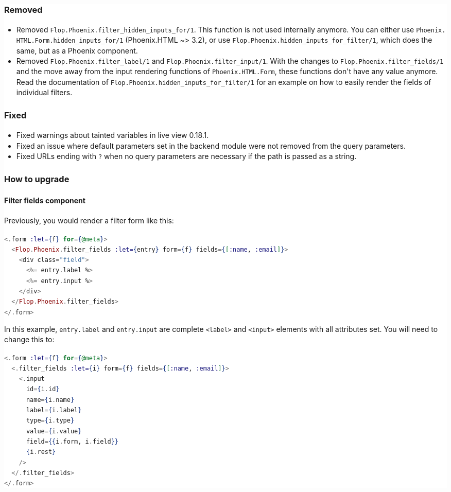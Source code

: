 ### Removed

- Removed `Flop.Phoenix.filter_hidden_inputs_for/1`. This function is not used
  internally anymore. You can either use `Phoenix.HTML.Form.hidden_inputs_for/1`
  (Phoenix.HTML ~> 3.2), or use `Flop.Phoenix.hidden_inputs_for_filter/1`,
  which does the same, but as a Phoenix component.
- Removed `Flop.Phoenix.filter_label/1` and `Flop.Phoenix.filter_input/1`. With
  the changes to `Flop.Phoenix.filter_fields/1` and the move away from the
  input rendering functions of `Phoenix.HTML.Form`, these functions don't have
  any value anymore. Read the documentation of
  `Flop.Phoenix.hidden_inputs_for_filter/1` for an example on how to easily
  render the fields of individual filters.

### Fixed

- Fixed warnings about tainted variables in live view 0.18.1.
- Fixed an issue where default parameters set in the backend module were not
  removed from the query parameters.
- Fixed URLs ending with `?` when no query parameters are necessary if the path
  is passed as a string.

### How to upgrade

#### Filter fields component

Previously, you would render a filter form like this:

```elixir
<.form :let={f} for={@meta}>
  <Flop.Phoenix.filter_fields :let={entry} form={f} fields={[:name, :email]}>
    <div class="field">
      <%= entry.label %>
      <%= entry.input %>
    </div>
  </Flop.Phoenix.filter_fields>
</.form>
```

In this example, `entry.label` and `entry.input` are complete `<label>` and
`<input>` elements with all attributes set. You will need to change this to:

```elixir
<.form :let={f} for={@meta}>
  <.filter_fields :let={i} form={f} fields={[:name, :email]}>
    <.input
      id={i.id}
      name={i.name}
      label={i.label}
      type={i.type}
      value={i.value}
      field={{i.form, i.field}}
      {i.rest}
    />
  </.filter_fields>
</.form>
```
